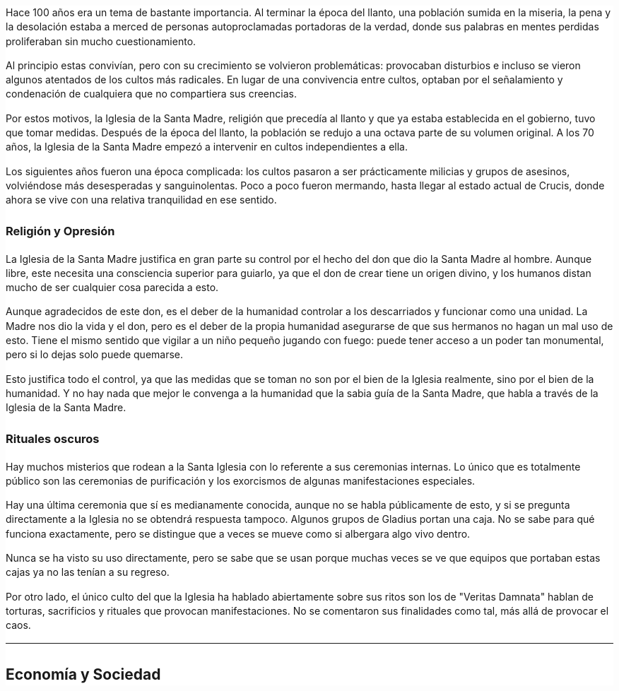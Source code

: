 Hace 100 años era un tema de bastante importancia. Al terminar la época del llanto, una población sumida en la miseria, la pena y la desolación estaba a merced de personas autoproclamadas portadoras de la verdad, donde sus palabras en mentes perdidas proliferaban sin mucho cuestionamiento.

Al principio estas convivían, pero con su crecimiento se volvieron problemáticas: provocaban disturbios e incluso se vieron algunos atentados de los cultos más radicales. En lugar de una convivencia entre cultos, optaban por el señalamiento y condenación de cualquiera que no compartiera sus creencias.

Por estos motivos, la Iglesia de la Santa Madre, religión que precedía al llanto y que ya estaba establecida en el gobierno, tuvo que tomar medidas. Después de la época del llanto, la población se redujo a una octava parte de su volumen original. A los 70 años, la Iglesia de la Santa Madre empezó a intervenir en cultos independientes a ella.

Los siguientes años fueron una época complicada: los cultos pasaron a ser prácticamente milicias y grupos de asesinos, volviéndose más desesperadas y sanguinolentas. Poco a poco fueron mermando, hasta llegar al estado actual de Crucis, donde ahora se vive con una relativa tranquilidad en ese sentido.

### Religión y Opresión

La Iglesia de la Santa Madre justifica en gran parte su control por el hecho del don que dio la Santa Madre al hombre. Aunque libre, este necesita una consciencia superior para guiarlo, ya que el don de crear tiene un origen divino, y los humanos distan mucho de ser cualquier cosa parecida a esto.

Aunque agradecidos de este don, es el deber de la humanidad controlar a los descarriados y funcionar como una unidad. La Madre nos dio la vida y el don, pero es el deber de la propia humanidad asegurarse de que sus hermanos no hagan un mal uso de esto. Tiene el mismo sentido que vigilar a un niño pequeño jugando con fuego: puede tener acceso a un poder tan monumental, pero si lo dejas solo puede quemarse.

Esto justifica todo el control, ya que las medidas que se toman no son por el bien de la Iglesia realmente, sino por el bien de la humanidad. Y no hay nada que mejor le convenga a la humanidad que la sabia guía de la Santa Madre, que habla a través de la Iglesia de la Santa Madre.

### Rituales oscuros

Hay muchos misterios que rodean a la Santa Iglesia con lo referente a sus ceremonias internas. Lo único que es totalmente público son las ceremonias de purificación y los exorcismos de algunas manifestaciones especiales.

Hay una última ceremonia que sí es medianamente conocida, aunque no se habla públicamente de esto, y si se pregunta directamente a la Iglesia no se obtendrá respuesta tampoco. Algunos grupos de Gladius portan una caja. No se sabe para qué funciona exactamente, pero se distingue que a veces se mueve como si albergara algo vivo dentro.

Nunca se ha visto su uso directamente, pero se sabe que se usan porque muchas veces se ve que equipos que portaban estas cajas ya no las tenían a su regreso.

Por otro lado, el único culto del que la Iglesia ha hablado abiertamente sobre sus ritos son los de "Veritas Damnata" hablan de torturas, sacrificios y rituales que provocan manifestaciones. No se comentaron sus finalidades como tal, más allá de provocar el caos.

---

## Economía y Sociedad
